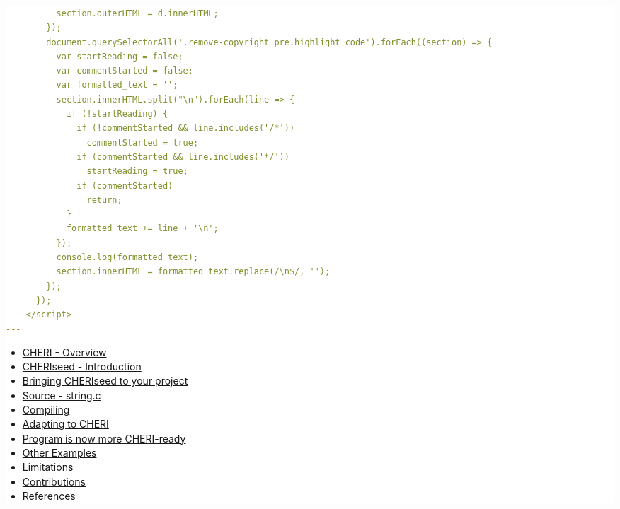 ```yaml
          section.outerHTML = d.innerHTML;
        });
        document.querySelectorAll('.remove-copyright pre.highlight code').forEach((section) => {
          var startReading = false;
          var commentStarted = false;
          var formatted_text = '';
          section.innerHTML.split("\n").forEach(line => {
            if (!startReading) {
              if (!commentStarted && line.includes('/*'))
                commentStarted = true;
              if (commentStarted && line.includes('*/'))
                startReading = true;
              if (commentStarted)
                return;
            }
            formatted_text += line + '\n';
          });
          console.log(formatted_text);
          section.innerHTML = formatted_text.replace(/\n$/, '');
        });
      });
    </script>
---
```



<ul class="nav flex-column col-sm position-fixed" id="sidebar-cheriseed">
    <li class="nav-item">
        <a class="nav-link" href="#cheri---overview">CHERI - Overview</a>
    </li>
    <li class="nav-item">
        <a class="nav-link" href="#cheriseed--introduction">CHERIseed - Introduction</a>
    </li>
    <li class="nav-item">
        <a class="nav-link" href="#bringing-cheriseed-to-your-project">Bringing CHERIseed to your project</a>
    </li>
    <li class="nav-item sidebar-cheriseed-2">
        <a class="nav-link" href="#source--stringc">Source - string.c</a>
    </li>
    <li class="nav-item sidebar-cheriseed-2">
        <a class="nav-link" href="#compiling">Compiling</a>
    </li>
    <li class="nav-item sidebar-cheriseed-2">
        <a class="nav-link" href="#adapting-to-cheri">Adapting to CHERI</a>
    </li>
    <li class="nav-item sidebar-cheriseed-2">
        <a class="nav-link" href="#program-is-now-more-cheri-ready">Program is now more CHERI-ready</a>
    </li>
    <li class="nav-item">
        <a class="nav-link" href="#other-examples">Other Examples</a>
    </li>
    <li class="nav-item">
        <a class="nav-link" href="#limitations">Limitations</a>
    </li>
    <li class="nav-item">
        <a class="nav-link" href="#inviting-you-to-collaborate-and-contribute">Contributions</a>
    </li>
    <li class="nav-item">
        <a class="nav-link" href="#references">References</a>
    </li>
</ul>
